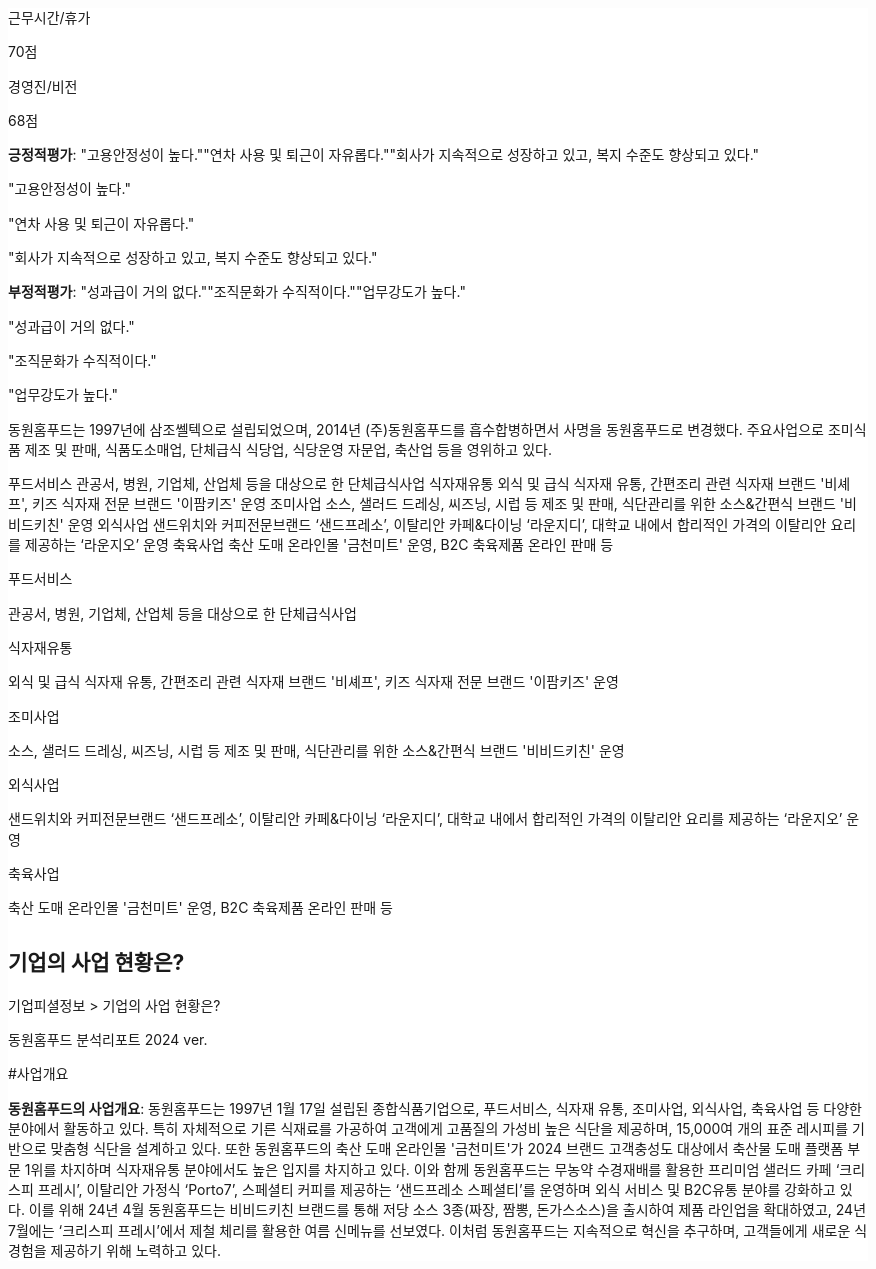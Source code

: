 근무시간/휴가

70점

경영진/비전

68점

**긍정적평가**: "고용안정성이 높다.""연차 사용 및 퇴근이 자유롭다.""회사가 지속적으로 성장하고 있고, 복지 수준도 향상되고 있다."

"고용안정성이 높다."

"연차 사용 및 퇴근이 자유롭다."

"회사가 지속적으로 성장하고 있고, 복지 수준도 향상되고 있다."

**부정적평가**: "성과급이 거의 없다.""조직문화가 수직적이다.""업무강도가 높다."

"성과급이 거의 없다."

"조직문화가 수직적이다."

"업무강도가 높다."

동원홈푸드는 1997년에 삼조쎌텍으로 설립되었으며, 2014년 (주)동원홈푸드를 흡수합병하면서 사명을 동원홈푸드로 변경했다. 주요사업으로 조미식품 제조 및 판매, 식품도소매업, 단체급식 식당업, 식당운영 자문업, 축산업 등을 영위하고 있다.

푸드서비스 관공서, 병원, 기업체, 산업체 등을 대상으로 한 단체급식사업
식자재유통 외식 및 급식 식자재 유통, 간편조리 관련 식자재 브랜드 '비셰프', 키즈 식자재 전문 브랜드 '이팜키즈' 운영
조미사업 소스, 샐러드 드레싱, 씨즈닝, 시럽 등 제조 및 판매, 식단관리를 위한 소스&간편식 브랜드 '비비드키친' 운영
외식사업 샌드위치와 커피전문브랜드 ‘샌드프레소’, 이탈리안 카페&다이닝 ‘라운지디’, 대학교 내에서 합리적인 가격의 이탈리안 요리를 제공하는 ‘라운지오’ 운영
축육사업 축산 도매 온라인몰 '금천미트' 운영, B2C 축육제품 온라인 판매 등

푸드서비스

관공서, 병원, 기업체, 산업체 등을 대상으로 한 단체급식사업

식자재유통

외식 및 급식 식자재 유통, 간편조리 관련 식자재 브랜드 '비셰프', 키즈 식자재 전문 브랜드 '이팜키즈' 운영

조미사업

소스, 샐러드 드레싱, 씨즈닝, 시럽 등 제조 및 판매, 식단관리를 위한 소스&간편식 브랜드 '비비드키친' 운영

외식사업

샌드위치와 커피전문브랜드 ‘샌드프레소’, 이탈리안 카페&다이닝 ‘라운지디’, 대학교 내에서 합리적인 가격의 이탈리안 요리를 제공하는 ‘라운지오’ 운영

축육사업

축산 도매 온라인몰 '금천미트' 운영, B2C 축육제품 온라인 판매 등

## 기업의 사업 현황은?

기업피셜정보 > 기업의 사업 현황은?

동원홈푸드 분석리포트 2024 ver.

#사업개요

**동원홈푸드의 사업개요**: 동원홈푸드는 1997년 1월 17일 설립된 종합식품기업으로, 푸드서비스, 식자재 유통, 조미사업, 외식사업, 축육사업 등 다양한 분야에서 활동하고 있다. 특히 자체적으로 기른 식재료를 가공하여 고객에게 고품질의 가성비 높은 식단을 제공하며, 15,000여 개의 표준 레시피를 기반으로 맞춤형 식단을 설계하고 있다. 또한 동원홈푸드의 축산 도매 온라인몰 '금천미트'가 2024 브랜드 고객충성도 대상에서 축산물 도매 플랫폼 부문 1위를 차지하며 식자재유통 분야에서도 높은 입지를 차지하고 있다. 이와 함께 동원홈푸드는 무농약 수경재배를 활용한 프리미엄 샐러드 카페 ‘크리스피 프레시’, 이탈리안 가정식 ‘Porto7’, 스페셜티 커피를 제공하는 ‘샌드프레소 스페셜티’를 운영하며 외식 서비스 및 B2C유통 분야를 강화하고 있다. 이를 위해 24년 4월 동원홈푸드는 비비드키친 브랜드를 통해 저당 소스 3종(짜장, 짬뽕, 돈가스소스)을 출시하여 제품 라인업을 확대하였고, 24년 7월에는 ‘크리스피 프레시’에서 제철 체리를 활용한 여름 신메뉴를 선보였다. 이처럼 동원홈푸드는 지속적으로 혁신을 추구하며, 고객들에게 새로운 식경험을 제공하기 위해 노력하고 있다.
